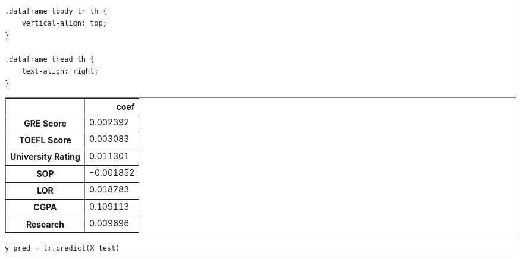     .dataframe tbody tr th {
        vertical-align: top;
    }

    .dataframe thead th {
        text-align: right;
    }
</style>
<table border="1" class="dataframe">
  <thead>
    <tr style="text-align: right;">
      <th></th>
      <th>coef</th>
    </tr>
  </thead>
  <tbody>
    <tr>
      <th>GRE Score</th>
      <td>0.002392</td>
    </tr>
    <tr>
      <th>TOEFL Score</th>
      <td>0.003083</td>
    </tr>
    <tr>
      <th>University Rating</th>
      <td>0.011301</td>
    </tr>
    <tr>
      <th>SOP</th>
      <td>-0.001852</td>
    </tr>
    <tr>
      <th>LOR</th>
      <td>0.018783</td>
    </tr>
    <tr>
      <th>CGPA</th>
      <td>0.109113</td>
    </tr>
    <tr>
      <th>Research</th>
      <td>0.009696</td>
    </tr>
  </tbody>
</table>
</div>




```python
y_pred = lm.predict(X_test)
```
